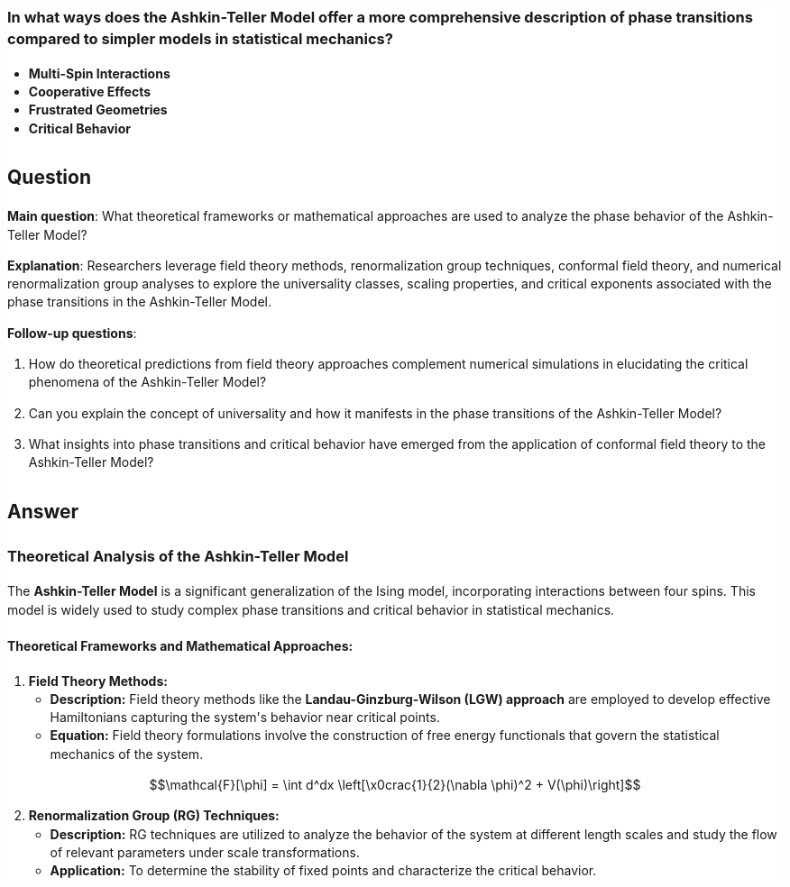 ### In what ways does the Ashkin-Teller Model offer a more comprehensive description of phase transitions compared to simpler models in statistical mechanics?

- **Multi-Spin Interactions**
- **Cooperative Effects**
- **Frustrated Geometries**
- **Critical Behavior**

## Question
**Main question**: What theoretical frameworks or mathematical approaches are used to analyze the phase behavior of the Ashkin-Teller Model?

**Explanation**: Researchers leverage field theory methods, renormalization group techniques, conformal field theory, and numerical renormalization group analyses to explore the universality classes, scaling properties, and critical exponents associated with the phase transitions in the Ashkin-Teller Model.

**Follow-up questions**:

1. How do theoretical predictions from field theory approaches complement numerical simulations in elucidating the critical phenomena of the Ashkin-Teller Model?

2. Can you explain the concept of universality and how it manifests in the phase transitions of the Ashkin-Teller Model?

3. What insights into phase transitions and critical behavior have emerged from the application of conformal field theory to the Ashkin-Teller Model?





## Answer
### Theoretical Analysis of the Ashkin-Teller Model

The **Ashkin-Teller Model** is a significant generalization of the Ising model, incorporating interactions between four spins. This model is widely used to study complex phase transitions and critical behavior in statistical mechanics.

#### Theoretical Frameworks and Mathematical Approaches:

1. **Field Theory Methods:**
    - **Description:** Field theory methods like the **Landau-Ginzburg-Wilson (LGW) approach** are employed to develop effective Hamiltonians capturing the system's behavior near critical points.
    - **Equation:** Field theory formulations involve the construction of free energy functionals that govern the statistical mechanics of the system.

$$\mathcal{F}[\phi] = \int d^dx \left[\x0crac{1}{2}(\nabla \phi)^2 + V(\phi)\right]$$

2. **Renormalization Group (RG) Techniques:**
    - **Description:** RG techniques are utilized to analyze the behavior of the system at different length scales and study the flow of relevant parameters under scale transformations.
    - **Application:** To determine the stability of fixed points and characterize the critical behavior.
